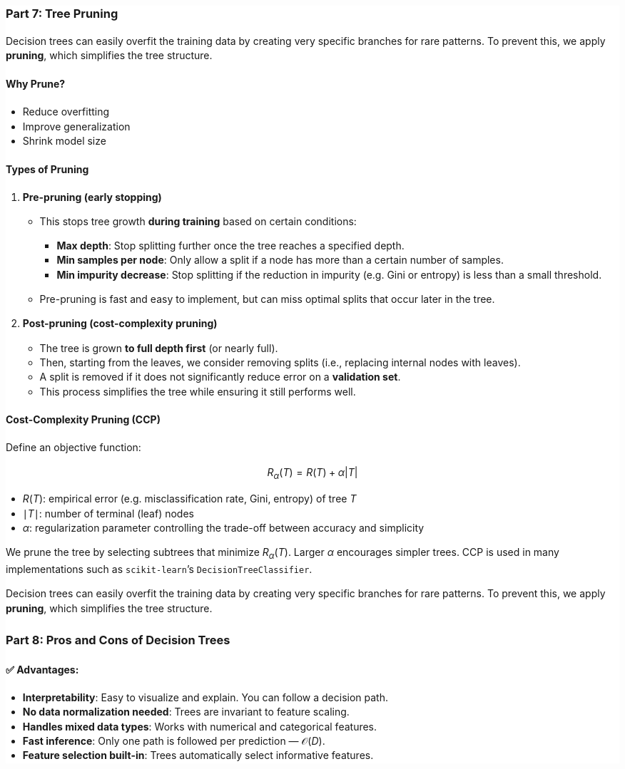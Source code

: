 
### **Part 7: Tree Pruning**

Decision trees can easily overfit the training data by creating very specific branches for rare patterns. To prevent this, we apply **pruning**, which simplifies the tree structure.

#### Why Prune?

* Reduce overfitting
* Improve generalization
* Shrink model size

#### Types of Pruning

1. **Pre-pruning (early stopping)**

   * This stops tree growth **during training** based on certain conditions:

     * **Max depth**: Stop splitting further once the tree reaches a specified depth.
     * **Min samples per node**: Only allow a split if a node has more than a certain number of samples.
     * **Min impurity decrease**: Stop splitting if the reduction in impurity (e.g. Gini or entropy) is less than a small threshold.
   * Pre-pruning is fast and easy to implement, but can miss optimal splits that occur later in the tree.

2. **Post-pruning (cost-complexity pruning)**

   * The tree is grown **to full depth first** (or nearly full).
   * Then, starting from the leaves, we consider removing splits (i.e., replacing internal nodes with leaves).
   * A split is removed if it does not significantly reduce error on a **validation set**.
   * This process simplifies the tree while ensuring it still performs well.

#### Cost-Complexity Pruning (CCP)

Define an objective function:

$$
R_\alpha(T) = R(T) + \alpha |T|
$$

* $R(T)$: empirical error (e.g. misclassification rate, Gini, entropy) of tree $T$
* $\mid T\mid$: number of terminal (leaf) nodes
* $\alpha$: regularization parameter controlling the trade-off between accuracy and simplicity

We prune the tree by selecting subtrees that minimize $R_\alpha(T)$. Larger $\alpha$ encourages simpler trees. CCP is used in many implementations such as `scikit-learn`’s `DecisionTreeClassifier`.

Decision trees can easily overfit the training data by creating very specific branches for rare patterns. To prevent this, we apply **pruning**, which simplifies the tree structure.

### **Part 8: Pros and Cons of Decision Trees**
#### ✅ Advantages:

* **Interpretability**: Easy to visualize and explain. You can follow a decision path.
* **No data normalization needed**: Trees are invariant to feature scaling.
* **Handles mixed data types**: Works with numerical and categorical features.
* **Fast inference**: Only one path is followed per prediction — $\mathcal{O}(D)$.
* **Feature selection built-in**: Trees automatically select informative features.

